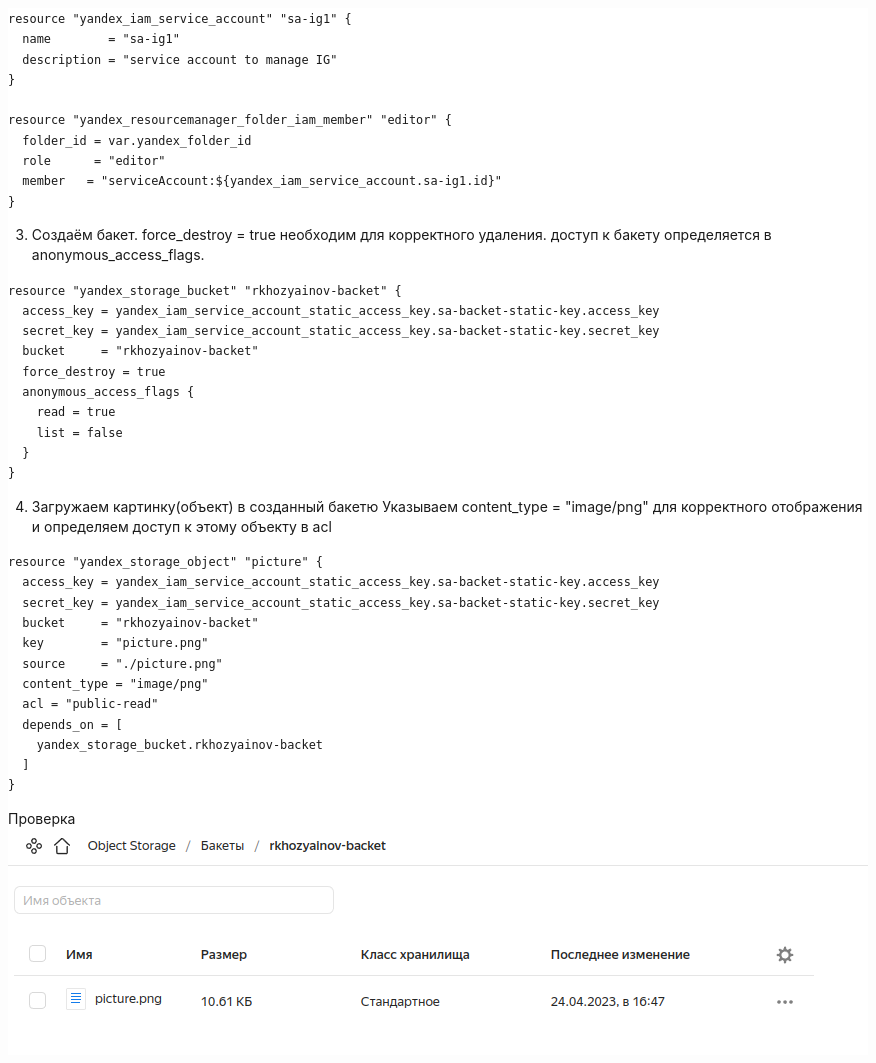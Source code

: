 ```
resource "yandex_iam_service_account" "sa-ig1" {
  name        = "sa-ig1"
  description = "service account to manage IG"
}

resource "yandex_resourcemanager_folder_iam_member" "editor" {
  folder_id = var.yandex_folder_id
  role      = "editor"
  member   = "serviceAccount:${yandex_iam_service_account.sa-ig1.id}"
}
```
3. Создаём бакет. force_destroy = true необходим для корректного удаления. доступ к бакету определяется в anonymous_access_flags. 
```
resource "yandex_storage_bucket" "rkhozyainov-backet" {
  access_key = yandex_iam_service_account_static_access_key.sa-backet-static-key.access_key
  secret_key = yandex_iam_service_account_static_access_key.sa-backet-static-key.secret_key
  bucket     = "rkhozyainov-backet"
  force_destroy = true 
  anonymous_access_flags {
    read = true
    list = false
  }
}
```

4.  Загружаем картинку(объект) в созданный бакетю Указываем content_type = "image/png" для корректного отображения и определяем доступ к этому объекту в acl  
```
resource "yandex_storage_object" "picture" {
  access_key = yandex_iam_service_account_static_access_key.sa-backet-static-key.access_key
  secret_key = yandex_iam_service_account_static_access_key.sa-backet-static-key.secret_key
  bucket     = "rkhozyainov-backet"
  key        = "picture.png"
  source     = "./picture.png"
  content_type = "image/png"
  acl = "public-read"
  depends_on = [
    yandex_storage_bucket.rkhozyainov-backet
  ]
}
```
Проверка  
![backet1](pic/backet1.png)  